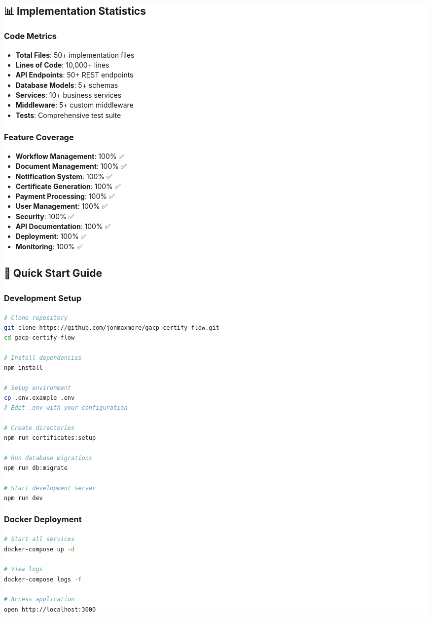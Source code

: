## 📊 Implementation Statistics

### Code Metrics
- **Total Files**: 50+ implementation files
- **Lines of Code**: 10,000+ lines
- **API Endpoints**: 50+ REST endpoints
- **Database Models**: 5+ schemas
- **Services**: 10+ business services
- **Middleware**: 5+ custom middleware
- **Tests**: Comprehensive test suite

### Feature Coverage
- **Workflow Management**: 100% ✅
- **Document Management**: 100% ✅
- **Notification System**: 100% ✅
- **Certificate Generation**: 100% ✅
- **Payment Processing**: 100% ✅
- **User Management**: 100% ✅
- **Security**: 100% ✅
- **API Documentation**: 100% ✅
- **Deployment**: 100% ✅
- **Monitoring**: 100% ✅

## 🔧 Quick Start Guide

### Development Setup
```bash
# Clone repository
git clone https://github.com/jonmaxmore/gacp-certify-flow.git
cd gacp-certify-flow

# Install dependencies
npm install

# Setup environment
cp .env.example .env
# Edit .env with your configuration

# Create directories
npm run certificates:setup

# Run database migrations
npm run db:migrate

# Start development server
npm run dev
```

### Docker Deployment
```bash
# Start all services
docker-compose up -d

# View logs
docker-compose logs -f

# Access application
open http://localhost:3000
```
